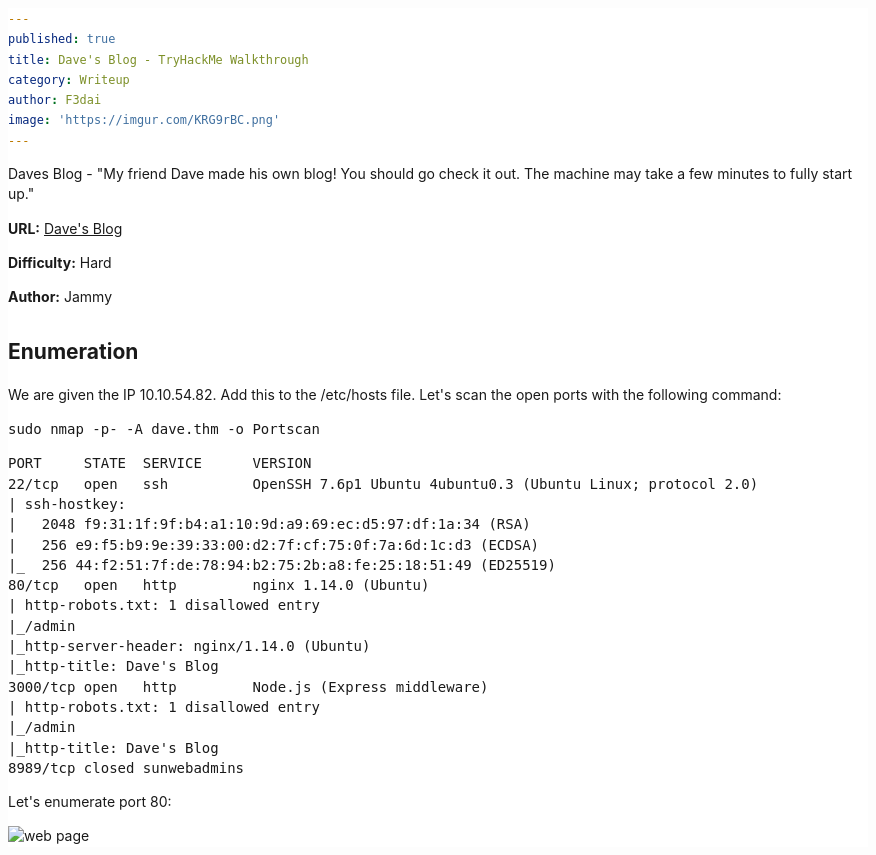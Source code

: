 ```yaml
---
published: true
title: Dave's Blog - TryHackMe Walkthrough
category: Writeup
author: F3dai
image: 'https://imgur.com/KRG9rBC.png'
---
```

Daves Blog - "My friend Dave made his own blog! You should go check it out. The machine may take a few minutes to fully start up."

**URL:** [Dave's Blog](https://tryhackme.com/room/davesblog)

**Difficulty:** Hard

**Author:** Jammy

## Enumeration

We are given the IP 10.10.54.82. Add this to the /etc/hosts file. Let's scan the open ports with the following command:

<pre>sudo nmap -p- -A dave.thm -o Portscan</pre>

<pre>PORT     STATE  SERVICE      VERSION
22/tcp   open   ssh          OpenSSH 7.6p1 Ubuntu 4ubuntu0.3 (Ubuntu Linux; protocol 2.0)
| ssh-hostkey: 
|   2048 f9:31:1f:9f:b4:a1:10:9d:a9:69:ec:d5:97:df:1a:34 (RSA)
|   256 e9:f5:b9:9e:39:33:00:d2:7f:cf:75:0f:7a:6d:1c:d3 (ECDSA)
|_  256 44:f2:51:7f:de:78:94:b2:75:2b:a8:fe:25:18:51:49 (ED25519)
80/tcp   open   http         nginx 1.14.0 (Ubuntu)
| http-robots.txt: 1 disallowed entry 
|_/admin
|_http-server-header: nginx/1.14.0 (Ubuntu)
|_http-title: Dave's Blog
3000/tcp open   http         Node.js (Express middleware)
| http-robots.txt: 1 disallowed entry 
|_/admin
|_http-title: Dave's Blog
8989/tcp closed sunwebadmins
</pre>

Let's enumerate port 80:

![web page](https://imgur.com/U9dj7tV.png)
